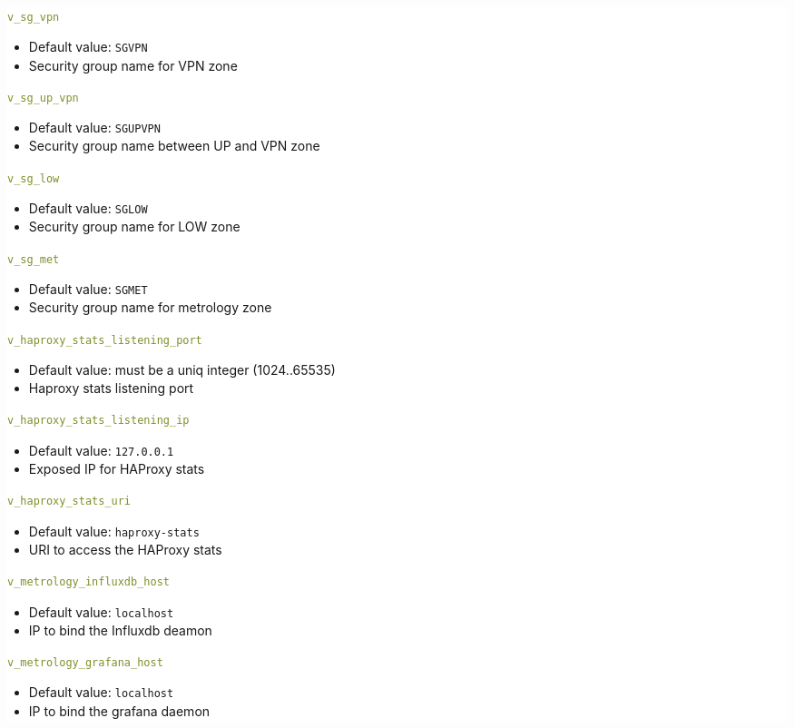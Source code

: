 ```yaml
v_sg_vpn
```

* Default value: `SGVPN`
* Security group name for VPN zone

```yaml
v_sg_up_vpn
```

* Default value: `SGUPVPN`
* Security group name between UP and VPN zone

```yaml
v_sg_low
```

* Default value: `SGLOW`
* Security group name for LOW zone

```yaml
v_sg_met
```

* Default value: `SGMET`
* Security group name for metrology zone

```yaml
v_haproxy_stats_listening_port
```

* Default value: must be a uniq integer (1024..65535)
* Haproxy stats listening port

```yaml
v_haproxy_stats_listening_ip
```

* Default value: `127.0.0.1`
* Exposed IP for HAProxy stats

```yaml
v_haproxy_stats_uri
```

* Default value: `haproxy-stats`
* URI to access the HAProxy stats

```yaml
v_metrology_influxdb_host
```

* Default value: `localhost`
* IP to bind the Influxdb deamon

```yaml
v_metrology_grafana_host
```

* Default value: `localhost`
* IP to bind the grafana daemon
